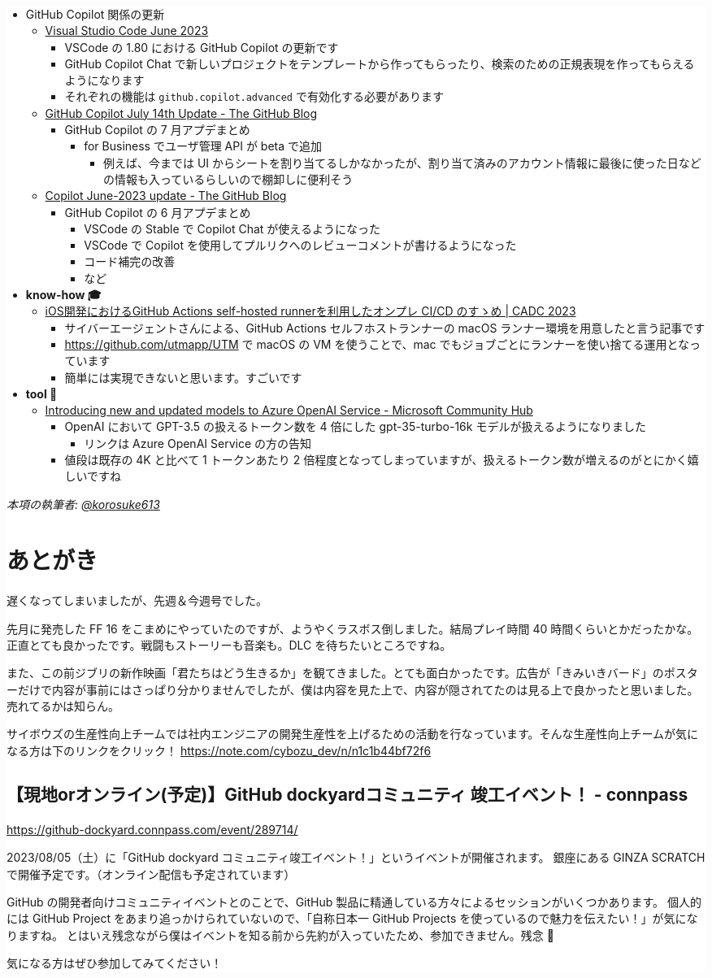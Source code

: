   - GitHub Copilot 関係の更新
    - [Visual Studio Code June 2023](https://code.visualstudio.com/updates/v1_80#_github-copilot)
      - VSCode の 1.80 における GitHub Copilot の更新です
      - GitHub Copilot Chat で新しいプロジェクトをテンプレートから作ってもらったり、検索のための正規表現を作ってもらえるようになります
      - それぞれの機能は `github.copilot.advanced` で有効化する必要があります
    - [GitHub Copilot July 14th Update - The GitHub Blog](https://github.blog/changelog/2023-07-14-github-copilot-july-14th-update/)
      - GitHub Copilot の 7 月アプデまとめ
        - for Business でユーザ管理 API が beta で追加
          - 例えば、今までは UI からシートを割り当てるしかなかったが、割り当て済みのアカウント情報に最後に使った日などの情報も入っているらしいので棚卸しに便利そう
    - [Copilot June-2023 update - The GitHub Blog](https://github.blog/changelog/2023-06-29-copilot-june-2023-update/)
      - GitHub Copilot の 6 月アプデまとめ
        - VSCode の Stable で Copilot Chat が使えるようになった
        - VSCode で Copilot を使用してプルリクへのレビューコメントが書けるようになった
        - コード補完の改善
        - など
- **know-how 🎓**
  - [iOS開発におけるGitHub Actions self-hosted runnerを利用したオンプレ CI/CD のすゝめ | CADC 2023](https://cadc.cyberagent.co.jp/2023/sessions/ios-github-actions-self-hosted-runner/)
    - サイバーエージェントさんによる、GitHub Actions セルフホストランナーの macOS ランナー環境を用意したと言う記事です
    - https://github.com/utmapp/UTM で macOS の VM を使うことで、mac でもジョブごとにランナーを使い捨てる運用となっています
    - 簡単には実現できないと思います。すごいです
- **tool 🔨**
  - [Introducing new and updated models to Azure OpenAI Service - Microsoft Community Hub](https://techcommunity.microsoft.com/t5/ai-cognitive-services-blog/introducing-new-and-updated-models-to-azure-openai-service/ba-p/3860351)
    - OpenAI において GPT-3.5 の扱えるトークン数を 4 倍にした gpt-35-turbo-16k モデルが扱えるようになりました
      - リンクは Azure OpenAI Service の方の告知
    - 値段は既存の 4K と比べて 1 トークンあたり 2 倍程度となってしまっていますが、扱えるトークン数が増えるのがとにかく嬉しいですね

*本項の執筆者: [@korosuke613](https://zenn.dev/korosuke613)*

# あとがき

遅くなってしまいましたが、先週＆今週号でした。

先月に発売した FF 16 をこまめにやっていたのですが、ようやくラスボス倒しました。結局プレイ時間 40 時間くらいとかだったかな。正直とても良かったです。戦闘もストーリーも音楽も。DLC を待ちたいところですね。

また、この前ジブリの新作映画「君たちはどう生きるか」を観てきました。とても面白かったです。広告が「きみいきバード」のポスターだけで内容が事前にはさっぱり分かりませんでしたが、僕は内容を見た上で、内容が隠されてたのは見る上で良かったと思いました。売れてるかは知らん。

サイボウズの生産性向上チームでは社内エンジニアの開発生産性を上げるための活動を行なっています。そんな生産性向上チームが気になる方は下のリンクをクリック！
https://note.com/cybozu_dev/n/n1c1b44bf72f6



##  【現地orオンライン(予定)】GitHub dockyardコミュニティ 竣工イベント！ - connpass
https://github-dockyard.connpass.com/event/289714/

2023/08/05（土）に「GitHub dockyard コミュニティ竣工イベント！」というイベントが開催されます。
銀座にある GINZA SCRATCH で開催予定です。（オンライン配信も予定されています）

GitHub の開発者向けコミュニティイベントとのことで、GitHub 製品に精通している方々によるセッションがいくつかあります。
個人的には GitHub Project をあまり追っかけられていないので、「自称日本一 GitHub Projects を使っているので魅力を伝えたい！」が気になりますね。
とはいえ残念ながら僕はイベントを知る前から先約が入っていたため、参加できません。残念 🥲

気になる方はぜひ参加してみてください！
